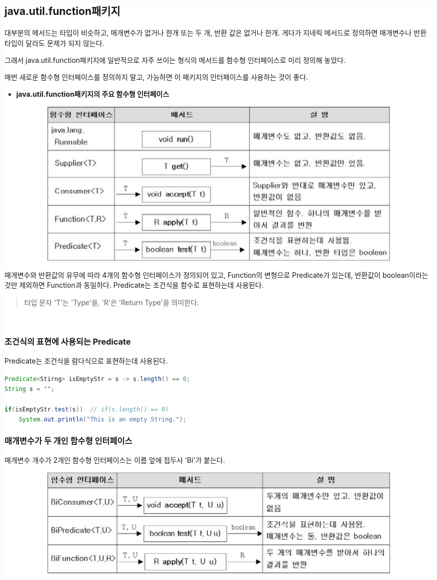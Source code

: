 java.util.function패키지
---
대부분의 메서드는 타입이 비슷하고, 매개변수가 없거나 한개 또는 두 개, 반환 값은 없거나 한개. 게다가 지네릭 메서드로 정의하면 매개변수나 반환 타입이 달라도 문제가 되지 않는다.

그래서 java.util.function패키지에 일반적으로 자주 쓰이는 형식의 메서드를 함수형 인터페이스로 미리 정의해 놓았다. 

매번 새로운 함수형 인터페이스를 정의하지 말고, 가능하면 이 패키지의 인터페이스를 사용하는 것이 좋다.

- **java.util.function패키지의 주요 함수형 인터페이스**
<p align="center">
<img src="img/22.01.25(Lambda)/FunctionalInterface.jpg" width="80%">
</p>

매개변수와 반환값의 유무에 따라 4개의 함수형 인터페이스가 정의되어 있고, Function의 변형으로 Predicate가 있는데, 반환값이 boolean이라는 것만 제외하면 Function과 동일하다. Predicate는 조건식을 함수로 표현하는데 사용된다.
>타입 문자 'T'는 'Type'을, 'R'은 'Return Type'을 의미한다.

<br>

### **조건식의 표현에 사용되는 Predicate**
Predicate는 조건식을 람다식으로 표현하는데 사용된다.

```java
Predicate<Stirng> isEmptyStr = s -> s.length() == 0;
String s = "";

if(isEmptyStr.test(s))  // if(s.length() == 0)
    System.out.println("This is an empty String.");
```

### **매개변수가 두 개인 함수형 인터페이스**
매개변수 개수가 2개인 함수형 인터페이스는 이름 앞에 접두사 'Bi'가 붙는다.

<p align="center">
<img src="img/22.01.25(Lambda)/twoArgumentsFunctionalInterface.jpg" width="80%">
</p>
